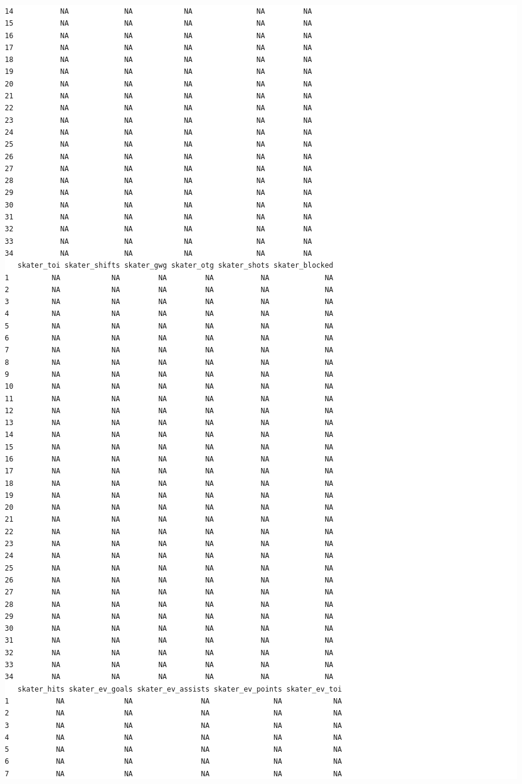    14           NA             NA            NA               NA         NA
    15           NA             NA            NA               NA         NA
    16           NA             NA            NA               NA         NA
    17           NA             NA            NA               NA         NA
    18           NA             NA            NA               NA         NA
    19           NA             NA            NA               NA         NA
    20           NA             NA            NA               NA         NA
    21           NA             NA            NA               NA         NA
    22           NA             NA            NA               NA         NA
    23           NA             NA            NA               NA         NA
    24           NA             NA            NA               NA         NA
    25           NA             NA            NA               NA         NA
    26           NA             NA            NA               NA         NA
    27           NA             NA            NA               NA         NA
    28           NA             NA            NA               NA         NA
    29           NA             NA            NA               NA         NA
    30           NA             NA            NA               NA         NA
    31           NA             NA            NA               NA         NA
    32           NA             NA            NA               NA         NA
    33           NA             NA            NA               NA         NA
    34           NA             NA            NA               NA         NA
       skater_toi skater_shifts skater_gwg skater_otg skater_shots skater_blocked
    1          NA            NA         NA         NA           NA             NA
    2          NA            NA         NA         NA           NA             NA
    3          NA            NA         NA         NA           NA             NA
    4          NA            NA         NA         NA           NA             NA
    5          NA            NA         NA         NA           NA             NA
    6          NA            NA         NA         NA           NA             NA
    7          NA            NA         NA         NA           NA             NA
    8          NA            NA         NA         NA           NA             NA
    9          NA            NA         NA         NA           NA             NA
    10         NA            NA         NA         NA           NA             NA
    11         NA            NA         NA         NA           NA             NA
    12         NA            NA         NA         NA           NA             NA
    13         NA            NA         NA         NA           NA             NA
    14         NA            NA         NA         NA           NA             NA
    15         NA            NA         NA         NA           NA             NA
    16         NA            NA         NA         NA           NA             NA
    17         NA            NA         NA         NA           NA             NA
    18         NA            NA         NA         NA           NA             NA
    19         NA            NA         NA         NA           NA             NA
    20         NA            NA         NA         NA           NA             NA
    21         NA            NA         NA         NA           NA             NA
    22         NA            NA         NA         NA           NA             NA
    23         NA            NA         NA         NA           NA             NA
    24         NA            NA         NA         NA           NA             NA
    25         NA            NA         NA         NA           NA             NA
    26         NA            NA         NA         NA           NA             NA
    27         NA            NA         NA         NA           NA             NA
    28         NA            NA         NA         NA           NA             NA
    29         NA            NA         NA         NA           NA             NA
    30         NA            NA         NA         NA           NA             NA
    31         NA            NA         NA         NA           NA             NA
    32         NA            NA         NA         NA           NA             NA
    33         NA            NA         NA         NA           NA             NA
    34         NA            NA         NA         NA           NA             NA
       skater_hits skater_ev_goals skater_ev_assists skater_ev_points skater_ev_toi
    1           NA              NA                NA               NA            NA
    2           NA              NA                NA               NA            NA
    3           NA              NA                NA               NA            NA
    4           NA              NA                NA               NA            NA
    5           NA              NA                NA               NA            NA
    6           NA              NA                NA               NA            NA
    7           NA              NA                NA               NA            NA